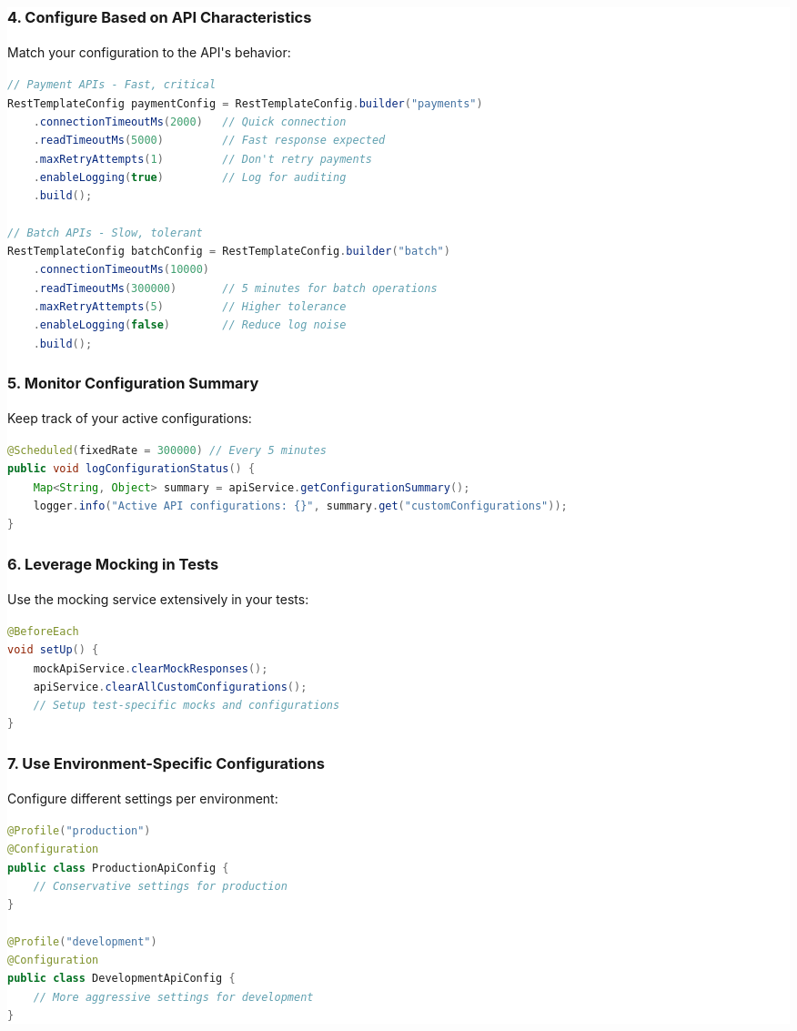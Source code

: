 ### 4. Configure Based on API Characteristics
Match your configuration to the API's behavior:

```java
// Payment APIs - Fast, critical
RestTemplateConfig paymentConfig = RestTemplateConfig.builder("payments")
    .connectionTimeoutMs(2000)   // Quick connection
    .readTimeoutMs(5000)         // Fast response expected
    .maxRetryAttempts(1)         // Don't retry payments
    .enableLogging(true)         // Log for auditing
    .build();

// Batch APIs - Slow, tolerant  
RestTemplateConfig batchConfig = RestTemplateConfig.builder("batch")
    .connectionTimeoutMs(10000)
    .readTimeoutMs(300000)       // 5 minutes for batch operations
    .maxRetryAttempts(5)         // Higher tolerance
    .enableLogging(false)        // Reduce log noise
    .build();
```

### 5. Monitor Configuration Summary
Keep track of your active configurations:

```java
@Scheduled(fixedRate = 300000) // Every 5 minutes
public void logConfigurationStatus() {
    Map<String, Object> summary = apiService.getConfigurationSummary();
    logger.info("Active API configurations: {}", summary.get("customConfigurations"));
}
```

### 6. Leverage Mocking in Tests
Use the mocking service extensively in your tests:

```java
@BeforeEach
void setUp() {
    mockApiService.clearMockResponses();
    apiService.clearAllCustomConfigurations();
    // Setup test-specific mocks and configurations
}
```

### 7. Use Environment-Specific Configurations
Configure different settings per environment:

```java
@Profile("production")
@Configuration
public class ProductionApiConfig {
    // Conservative settings for production
}

@Profile("development") 
@Configuration
public class DevelopmentApiConfig {
    // More aggressive settings for development
}
```
